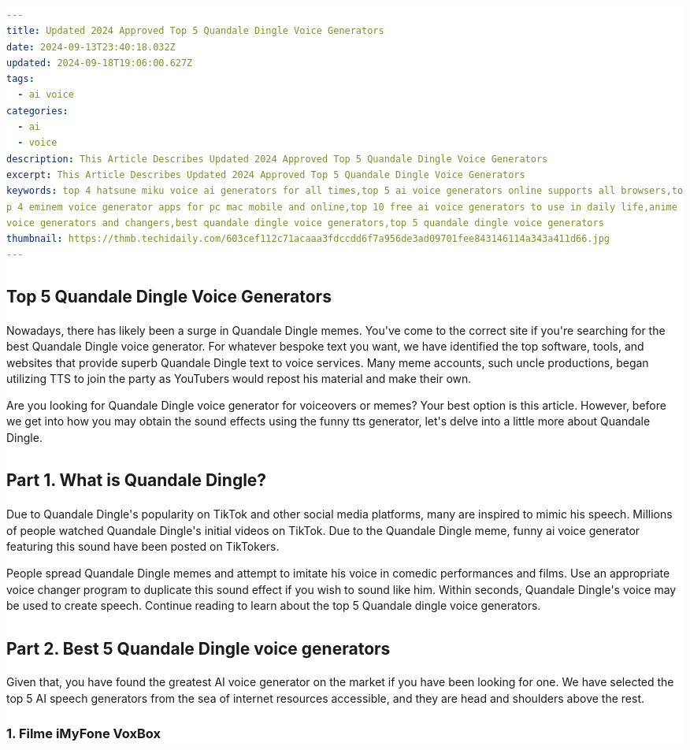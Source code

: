 ```yaml
---
title: Updated 2024 Approved Top 5 Quandale Dingle Voice Generators
date: 2024-09-13T23:40:18.032Z
updated: 2024-09-18T19:06:00.627Z
tags: 
  - ai voice
categories: 
  - ai
  - voice
description: This Article Describes Updated 2024 Approved Top 5 Quandale Dingle Voice Generators
excerpt: This Article Describes Updated 2024 Approved Top 5 Quandale Dingle Voice Generators
keywords: top 4 hatsune miku voice ai generators for all times,top 5 ai voice generators online supports all browsers,top 4 eminem voice generator apps for pc mac mobile and online,top 10 free ai voice generators to use in daily life,anime voice generators and changers,best quandale dingle voice generators,top 5 quandale dingle voice generators
thumbnail: https://thmb.techidaily.com/603cef112c71acaaa3fdccdd6f7a956de3ad09701fee843146114a343a411d66.jpg
---
```


## Top 5 Quandale Dingle Voice Generators

Nowadays, there has likely been a surge in Quandale Dingle memes. You've come to the correct site if you're searching for the best Quandale Dingle voice generator. For whatever bespoke text you want, we have identified the top software, tools, and websites that provide superb Quandale Dingle text to voice services. Many meme accounts, such uncle productions, began utilizing TTS to join the party as YouTubers would repost his material and make their own.

Are you looking for Quandale Dingle voice generator for voiceovers or memes? Your best option is this article. However, before we get into how you may obtain the sound effects using the funny tts generator, let's delve into a little more about Quandale Dingle.

## **Part 1\. What is Quandale Dingle?**

Due to Quandale Dingle's popularity on TikTok and other social media platforms, many are inspired to mimic his speech. Millions of people watched Quandale Dingle's initial videos on TikTok. Due to the Quandale Dingle meme, funny ai voice generator featuring this sound have been posted on TikTokers.

People spread Quandale Dingle memes and attempt to imitate his voice in comedic performances and films. Use an appropriate voice changer program to duplicate this sound effect if you wish to sound like him. Within seconds, Quandale Dingle's voice may be used to create speech. Continue reading to learn about the top 5 Quandale dingle voice generators.

## **Part 2\. Best 5 Quandale Dingle voice generators**

Given that, you have found the greatest AI voice generator on the market if you have been looking for one. We have selected the top 5 AI speech generators from the sea of internet resources accessible, and they are head and shoulders above the rest.

### 1\. Filme iMyFone VoxBox
